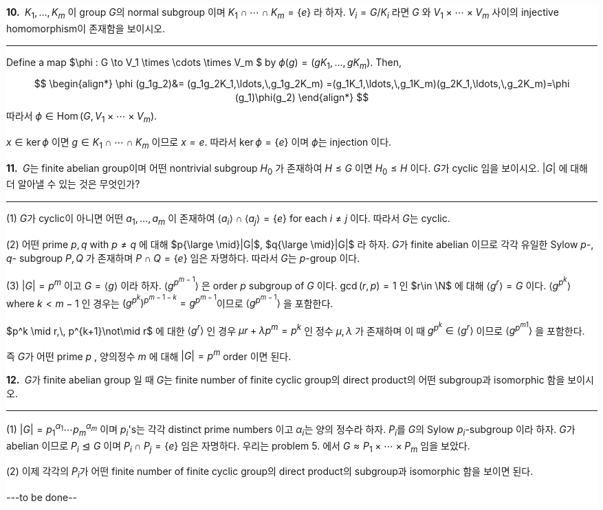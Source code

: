 

<b>10. </b> $K_1,\ldots,\,K_m$ 이 group $G$의 normal subgroup 이며  $K_1 \cap\cdots \cap  K_m =  \{e\}$ 라 하자. $V_i = G/K_i$ 라면 $G$ 와 $V_1 \times \cdots \times V_m$ 사이의 injective homomorphism이 존재함을 보이시오.

---

Define a map $\phi : G \to V_1 \times \cdots \times V_m $ by  $\phi (g)=(gK_1,\ldots,\,gK_m)$. Then,
$$
\begin{align*}
\phi (g_1g_2)&= (g_1g_2K_1,\ldots,\,g_1g_2K_m) =(g_1K_1,\ldots,\,g_1K_m)(g_2K_1,\ldots,\,g_2K_m)=\phi (g_1)\phi(g_2)
\end{align*}
$$
따라서  $\phi \in \operatorname{Hom}(G,\,V_1\times \cdots \times V_m)$. 

$x\in \ker \phi$ 이면 $g\in K_1 \cap \cdots \cap K_m$ 이므로 $x=e$. 따라서 $\ker \phi =\{e\}$ 이며 $\phi$는 injection 이다. 



<b>11. </b> $G$는 finite abelian group이며 어떤 nontrivial subgroup $H_0$ 가 존재하여 $H\le G$ 이면 $H_0 \le H$ 이다. $G$가 cyclic 임을 보이시오. $|G|$ 에 대해 더 알아낼 수 있는 것은 무엇인가?

----

(1) $G$가 cyclic이 아니면 어떤 $a_1,\ldots,\,a_m$ 이 존재하여 $\langle a_i \rangle \cap \langle a_j \rangle =\{e\}$ for each $i\ne j$ 이다. 따라서 $G$는 cyclic. 

(2) 어떤 prime $p,\,q$ with $p\ne q$ 에 대해 $p{\large \mid}|G|$, $q{\large \mid}|G|$ 라 하자. $G$가 finite abelian 이므로 각각 유일한 Sylow $p$-, $q$- subgroup $P,\,Q$ 가 존재하며 $P \cap Q=\{e\}$ 임은 자명하다. 따라서 $G$는 $p$-group 이다. 

(3) $|G|=p^m$ 이고 $G=\langle g\rangle$ 이라 하자. $\langle g^{p^{m-1}}\rangle$ 은 order $p$ subgroup of $G$ 이다. $\gcd(r,\,p)=1$ 인 $r\in \N$ 에 대해 $\langle g^r\rangle = G$ 이다. $\langle g^{p^k}\rangle$ where $k<m-1$ 인 경우는 $(g^{p^k})^{p^{m-1-k}}=g^{p^{m-1}}$이므로 $\langle g^{p^{m-1}}\rangle$ 을 포함한다. 

$p^k \mid r,\, p^{k+1}\not\mid r$ 에 대한 $\langle g^r\rangle$ 인 경우 $\mu r + \lambda p^{m}=p^k$ 인 정수 $\mu,\,\lambda$ 가 존재하며 이 때 $g^{p^k}\in \langle g^r\rangle$ 이므로 $\langle g^{p^{m1}}\rangle$ 을 포함한다.

즉 $G$가 어떤 prime $p$ , 양의정수 $m$ 에 대해 $|G|=p^m$ order 이면 된다.



<b>12. </b> $G$가 finite abelian group 일 때 $G$는 finite number of finite cyclic group의 direct product의 어떤 subgroup과 isomorphic 함을 보이시오.

---

(1) $|G|={p_1}^{\alpha_1}\cdots {p_m}^{\alpha_m}$ 이며 $p_i$'s는 각각 distinct prime numbers 이고 $\alpha_i$는 양의 정수라 하자. $P_i$를 $G$의 Sylow $p_i$-subgroup 이라 하자. $G$가 abelian 이므로 $P_i \trianglelefteq G$ 이며 $P_i \cap P_j =\{e\}$ 임은 자명하다. 우리는 problem 5. 에서 $G\approx P_1 \times \cdots \times P_m$ 임을 보았다. 

(2) 이제 각각의 $P_i$가 어떤 finite number of finite cyclic group의 direct product의 subgroup과 isomorphic 함을 보이면 된다. 

---to be done--


